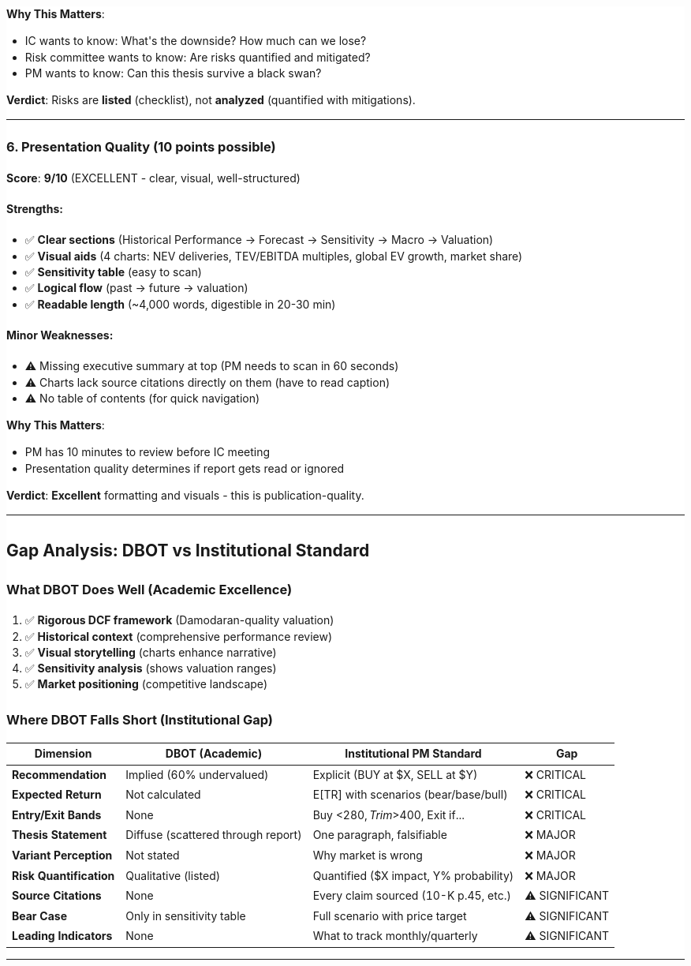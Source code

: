 **Why This Matters**:
- IC wants to know: What's the downside? How much can we lose?
- Risk committee wants to know: Are risks quantified and mitigated?
- PM wants to know: Can this thesis survive a black swan?

**Verdict**: Risks are **listed** (checklist), not **analyzed** (quantified with mitigations).

---

### 6. Presentation Quality (10 points possible)

**Score**: **9/10** (EXCELLENT - clear, visual, well-structured)

#### Strengths:
- ✅ **Clear sections** (Historical Performance → Forecast → Sensitivity → Macro → Valuation)
- ✅ **Visual aids** (4 charts: NEV deliveries, TEV/EBITDA multiples, global EV growth, market share)
- ✅ **Sensitivity table** (easy to scan)
- ✅ **Logical flow** (past → future → valuation)
- ✅ **Readable length** (~4,000 words, digestible in 20-30 min)

#### Minor Weaknesses:
- ⚠️ Missing executive summary at top (PM needs to scan in 60 seconds)
- ⚠️ Charts lack source citations directly on them (have to read caption)
- ⚠️ No table of contents (for quick navigation)

**Why This Matters**:
- PM has 10 minutes to review before IC meeting
- Presentation quality determines if report gets read or ignored

**Verdict**: **Excellent** formatting and visuals - this is publication-quality.

---

## Gap Analysis: DBOT vs Institutional Standard

### What DBOT Does Well (Academic Excellence)

1. ✅ **Rigorous DCF framework** (Damodaran-quality valuation)
2. ✅ **Historical context** (comprehensive performance review)
3. ✅ **Visual storytelling** (charts enhance narrative)
4. ✅ **Sensitivity analysis** (shows valuation ranges)
5. ✅ **Market positioning** (competitive landscape)

### Where DBOT Falls Short (Institutional Gap)

| Dimension | DBOT (Academic) | Institutional PM Standard | Gap |
|-----------|-----------------|---------------------------|-----|
| **Recommendation** | Implied (60% undervalued) | Explicit (BUY at $X, SELL at $Y) | ❌ CRITICAL |
| **Expected Return** | Not calculated | E[TR] with scenarios (bear/base/bull) | ❌ CRITICAL |
| **Entry/Exit Bands** | None | Buy <$280, Trim >$400, Exit if... | ❌ CRITICAL |
| **Thesis Statement** | Diffuse (scattered through report) | One paragraph, falsifiable | ❌ MAJOR |
| **Variant Perception** | Not stated | Why market is wrong | ❌ MAJOR |
| **Risk Quantification** | Qualitative (listed) | Quantified ($X impact, Y% probability) | ❌ MAJOR |
| **Source Citations** | None | Every claim sourced (10-K p.45, etc.) | ⚠️ SIGNIFICANT |
| **Bear Case** | Only in sensitivity table | Full scenario with price target | ⚠️ SIGNIFICANT |
| **Leading Indicators** | None | What to track monthly/quarterly | ⚠️ SIGNIFICANT |

---